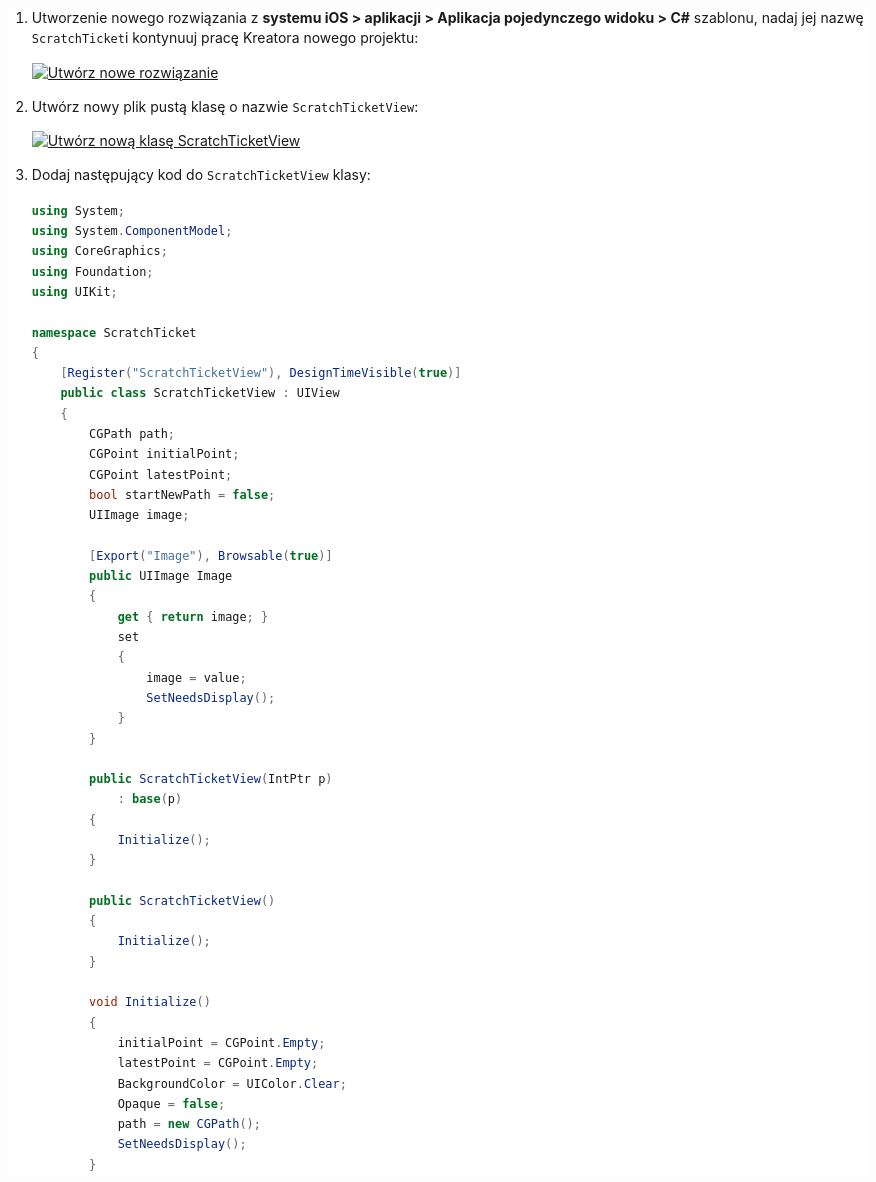 
1. Utworzenie nowego rozwiązania z **systemu iOS > aplikacji > Aplikacja pojedynczego widoku > C#** szablonu, nadaj jej nazwę `ScratchTicket`i kontynuuj pracę Kreatora nowego projektu:

    [![](ios-designable-controls-walkthrough-images/01new.png "Utwórz nowe rozwiązanie")](ios-designable-controls-walkthrough-images/01new.png#lightbox)

1. Utwórz nowy plik pustą klasę o nazwie `ScratchTicketView`:

    [![](ios-designable-controls-walkthrough-images/02new.png "Utwórz nową klasę ScratchTicketView")](ios-designable-controls-walkthrough-images/02new.png#lightbox)

1. Dodaj następujący kod do `ScratchTicketView` klasy:

    ```csharp
    using System;
    using System.ComponentModel;
    using CoreGraphics;
    using Foundation;
    using UIKit;
    
    namespace ScratchTicket
    {
        [Register("ScratchTicketView"), DesignTimeVisible(true)]
        public class ScratchTicketView : UIView
        {
            CGPath path;
            CGPoint initialPoint;
            CGPoint latestPoint;
            bool startNewPath = false;
            UIImage image;
    
            [Export("Image"), Browsable(true)]
            public UIImage Image
            {
                get { return image; }
                set
                {
                    image = value;
                    SetNeedsDisplay();
                }
            }
    
            public ScratchTicketView(IntPtr p)
                : base(p)
            {
                Initialize();
            }
    
            public ScratchTicketView()
            {
                Initialize();
            }
    
            void Initialize()
            {
                initialPoint = CGPoint.Empty;
                latestPoint = CGPoint.Empty;
                BackgroundColor = UIColor.Clear;
                Opaque = false;
                path = new CGPath();
                SetNeedsDisplay();
            }
    